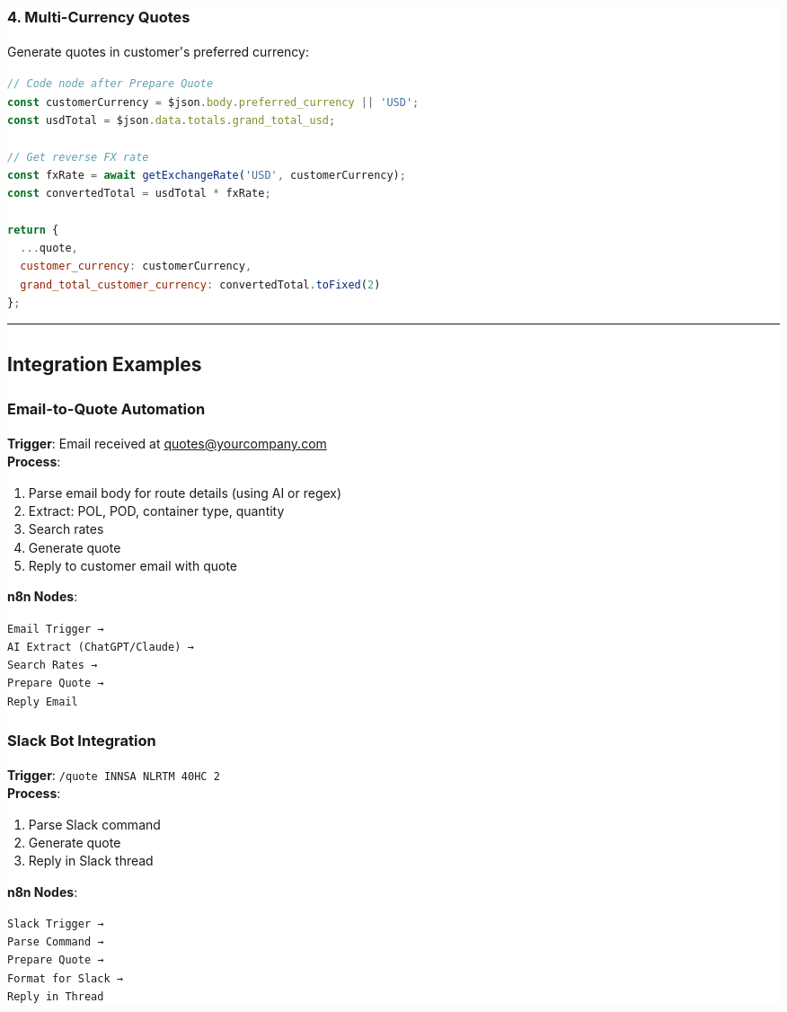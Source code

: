 ### 4. Multi-Currency Quotes

Generate quotes in customer's preferred currency:

```javascript
// Code node after Prepare Quote
const customerCurrency = $json.body.preferred_currency || 'USD';
const usdTotal = $json.data.totals.grand_total_usd;

// Get reverse FX rate
const fxRate = await getExchangeRate('USD', customerCurrency);
const convertedTotal = usdTotal * fxRate;

return {
  ...quote,
  customer_currency: customerCurrency,
  grand_total_customer_currency: convertedTotal.toFixed(2)
};
```

---

## Integration Examples

### Email-to-Quote Automation

**Trigger**: Email received at quotes@yourcompany.com  
**Process**:
1. Parse email body for route details (using AI or regex)
2. Extract: POL, POD, container type, quantity
3. Search rates
4. Generate quote
5. Reply to customer email with quote

**n8n Nodes**:
```
Email Trigger → 
AI Extract (ChatGPT/Claude) → 
Search Rates → 
Prepare Quote → 
Reply Email
```

### Slack Bot Integration

**Trigger**: `/quote INNSA NLRTM 40HC 2`  
**Process**:
1. Parse Slack command
2. Generate quote
3. Reply in Slack thread

**n8n Nodes**:
```
Slack Trigger → 
Parse Command → 
Prepare Quote → 
Format for Slack → 
Reply in Thread
```

